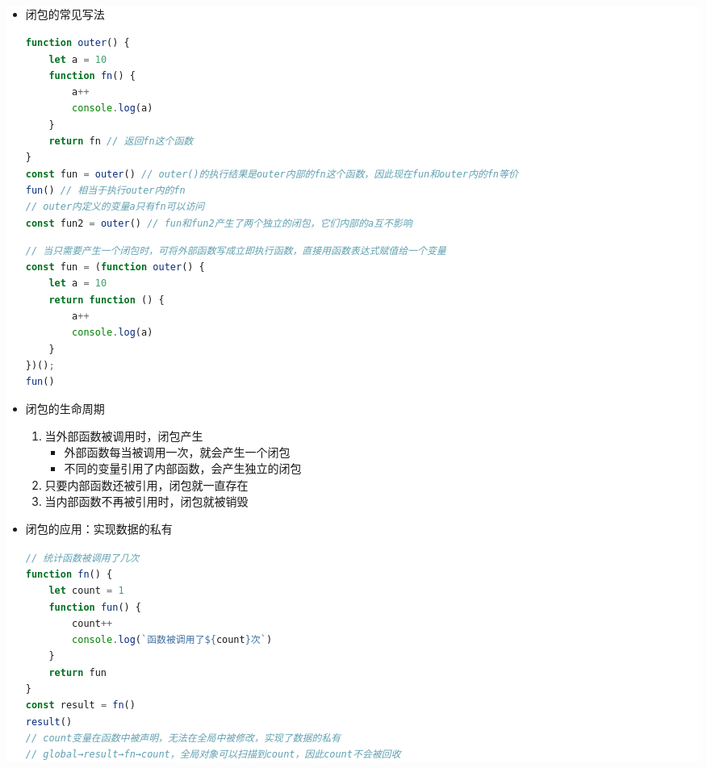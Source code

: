 - 闭包的常见写法

  ```javascript
  function outer() {
      let a = 10
      function fn() {
          a++
          console.log(a)
      }
      return fn // 返回fn这个函数
  }
  const fun = outer() // outer()的执行结果是outer内部的fn这个函数，因此现在fun和outer内的fn等价
  fun() // 相当于执行outer内的fn
  // outer内定义的变量a只有fn可以访问
  const fun2 = outer() // fun和fun2产生了两个独立的闭包，它们内部的a互不影响
  ```

  ```javascript
  // 当只需要产生一个闭包时，可将外部函数写成立即执行函数，直接用函数表达式赋值给一个变量
  const fun = (function outer() {
      let a = 10
      return function () {
          a++
          console.log(a)
      } 
  })();
  fun()
  ```

- 闭包的生命周期

  1. 当外部函数被调用时，闭包产生
     - 外部函数每当被调用一次，就会产生一个闭包
     - 不同的变量引用了内部函数，会产生独立的闭包
  2. 只要内部函数还被引用，闭包就一直存在
  3. 当内部函数不再被引用时，闭包就被销毁

- 闭包的应用：实现数据的私有

  ```javascript
  // 统计函数被调用了几次  
  function fn() {
      let count = 1
      function fun() {
          count++
          console.log(`函数被调用了${count}次`)
      }
      return fun
  }
  const result = fn()
  result()
  // count变量在函数中被声明，无法在全局中被修改，实现了数据的私有
  // global→result→fn→count，全局对象可以扫描到count，因此count不会被回收
  ```
